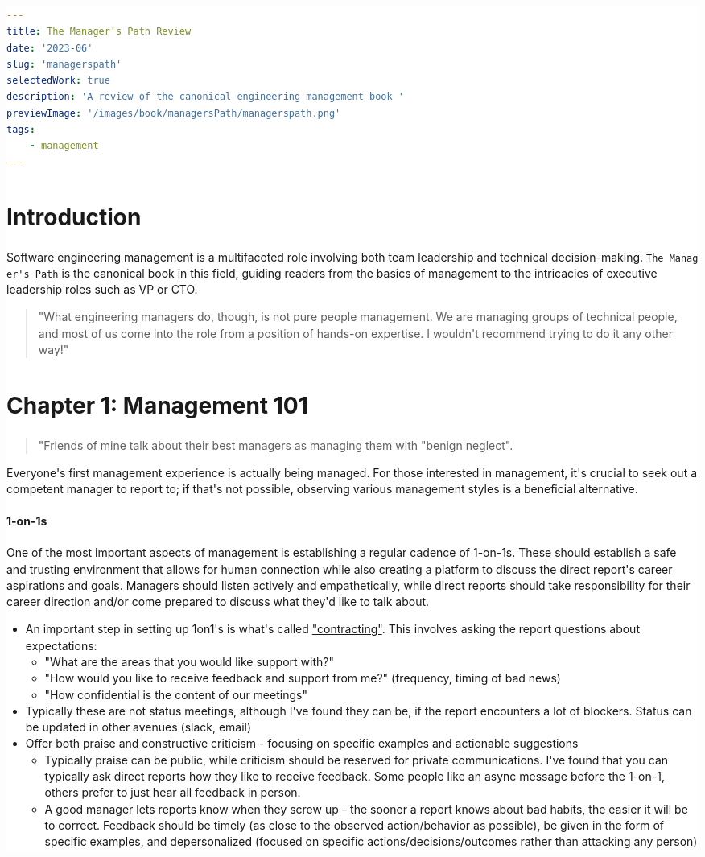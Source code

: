 ```yaml
---
title: The Manager's Path Review
date: '2023-06'
slug: 'managerspath'
selectedWork: true
description: 'A review of the canonical engineering management book '
previewImage: '/images/book/managersPath/managerspath.png'
tags:
    - management
---
```


# Introduction

Software engineering management is a multifaceted role involving both team leadership and technical decision-making. `The Manager's Path` is the canonical book in this field, guiding readers from the basics of management to the intricacies of executive leadership roles such as VP or CTO.

> "What engineering managers do, though, is not pure people management. We are managing groups of technical people, and most of us come into the role from a position of hands-on expertise. I wouldn't recommend trying to do it any other way!"

# Chapter 1: Management 101

> "Friends of mine talk about their best managers as managing them with "benign neglect".

Everyone's first management experience is actually being managed. For those interested in management, it's crucial to seek out a competent manager to report to; if that's not possible, observing various management styles is a beneficial alternative.

#### 1-on-1s

One of the most important aspects of management is establishing a regular cadence of 1-on-1s. These should establish a safe and trusting environment that allows for human connection while also creating a platform to discuss the direct report's career aspirations and goals. Managers should listen actively and empathetically, while direct reports should take responsibility for their career direction and/or come prepared to discuss what they'd like to talk about.

-   An important step in setting up 1on1's is what's called ["contracting"](https://www.theengineeringmanager.com/management-101/contracting/). This involves asking the report questions about expectations:
    -   "What are the areas that you would like support with?"
    -   "How would you like to receive feedback and support from me?" (frequency, timing of bad news)
    -   "How confidential is the content of our meetings"
-   Typically these are not status meetings, although I've found they can be, if the report encounters a lot of blockers. Status can be updated in other avenues (slack, email)
-   Offer both praise and constructive criticism - focusing on specific examples and actionable suggestions
    -   Typically praise can be public, while criticism should be reserved for private communications. I've found that you can typically ask direct reports how they like to receive feedback. Some people like an async message before the 1-on-1, others prefer to just hear all feedback in person.
    -   A good manager lets reports know when they screw up - the sooner a report knows about bad habits, the easier it will be to correct. Feedback should be timely (as close to the observed action/behavior as possible), be given in the form of specific examples, and depersonalized (focused on specific actions/decisions/outcomes rather than attacking any person)
